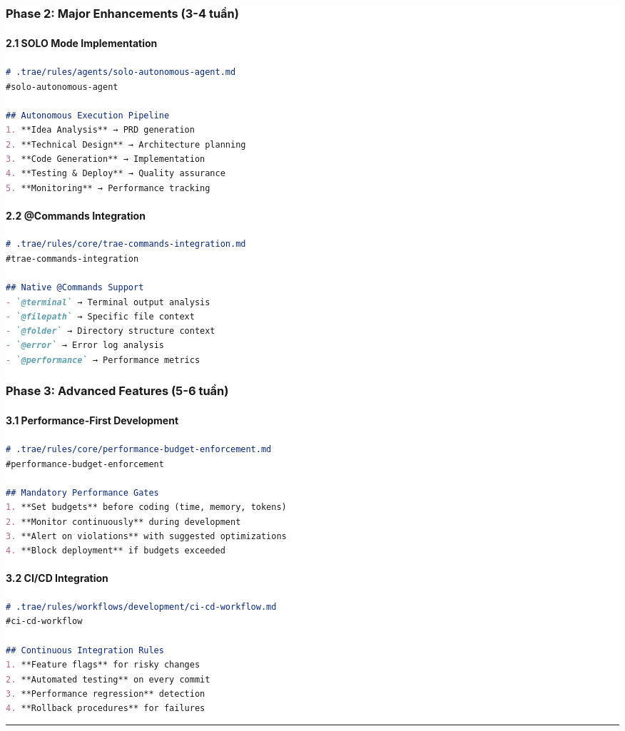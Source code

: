 ### Phase 2: Major Enhancements (3-4 tuần)

#### 2.1 SOLO Mode Implementation
```markdown
# .trae/rules/agents/solo-autonomous-agent.md
#solo-autonomous-agent

## Autonomous Execution Pipeline
1. **Idea Analysis** → PRD generation
2. **Technical Design** → Architecture planning
3. **Code Generation** → Implementation
4. **Testing & Deploy** → Quality assurance
5. **Monitoring** → Performance tracking
```

#### 2.2 @Commands Integration
```markdown
# .trae/rules/core/trae-commands-integration.md
#trae-commands-integration

## Native @Commands Support
- `@terminal` → Terminal output analysis
- `@filepath` → Specific file context
- `@folder` → Directory structure context
- `@error` → Error log analysis
- `@performance` → Performance metrics
```

### Phase 3: Advanced Features (5-6 tuần)

#### 3.1 Performance-First Development
```markdown
# .trae/rules/core/performance-budget-enforcement.md
#performance-budget-enforcement

## Mandatory Performance Gates
1. **Set budgets** before coding (time, memory, tokens)
2. **Monitor continuously** during development
3. **Alert on violations** with suggested optimizations
4. **Block deployment** if budgets exceeded
```

#### 3.2 CI/CD Integration
```markdown
# .trae/rules/workflows/development/ci-cd-workflow.md
#ci-cd-workflow

## Continuous Integration Rules
1. **Feature flags** for risky changes
2. **Automated testing** on every commit
3. **Performance regression** detection
4. **Rollback procedures** for failures
```

---